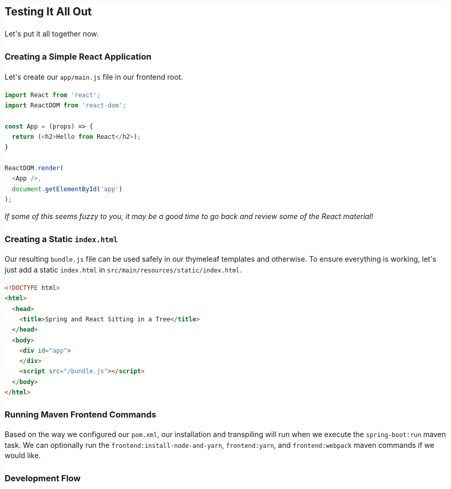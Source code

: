 ## Testing It All Out

Let's put it all together now.

### Creating a Simple React Application

Let's create our `app/main.js` file in our frontend root.

```javascript
import React from 'react';
import ReactDOM from 'react-dom';

const App = (props) => {
  return (<h2>Hello from React</h2>);
}

ReactDOM.render(
  <App />,
  document.getElementById('app')
);
```

*If some of this seems fuzzy to you, it may be a good time to go back and review some of the React material!*

### Creating a Static `index.html`

Our resulting `bundle.js` file can be used safely in our thymeleaf templates and otherwise. To ensure everything is working, let's just add a static `index.html` in `src/main/resources/static/index.html`.

```html
<!DOCTYPE html>
<html>
  <head>
    <title>Spring and React Sitting in a Tree</title>
  </head>
  <body>
    <div id="app">
    </div>
    <script src="/bundle.js"></script>
  </body>
</html>
```

### Running Maven Frontend Commands

Based on the way we configured our `pom.xml`, our installation and transpiling will run when we execute the `spring-boot:run` maven task. We can optionally run the `frontend:install-node-and-yarn`, `frontend:yarn`, and `frontend:webpack` maven commands if we would like.

### Development Flow
